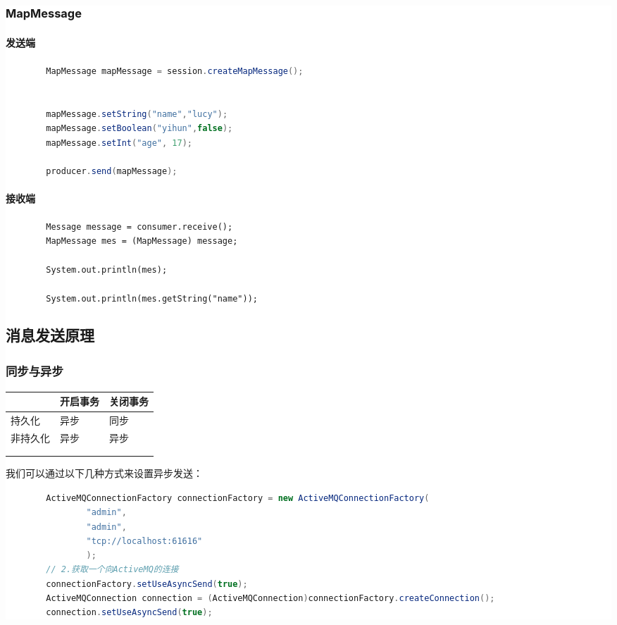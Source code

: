 ```
```

### MapMessage

#### 发送端

```java
		MapMessage mapMessage = session.createMapMessage();
      
		
		mapMessage.setString("name","lucy");
        mapMessage.setBoolean("yihun",false);
		mapMessage.setInt("age", 17);
		
		producer.send(mapMessage);
```

#### 接收端

```
		Message message = consumer.receive();
		MapMessage mes = (MapMessage) message;
		
		System.out.println(mes);

		System.out.println(mes.getString("name"));
```

## 消息发送原理

### 同步与异步

|          | 开启事务 | 关闭事务 |
| -------- | -------- | -------- |
| 持久化   | 异步     | 同步     |
| 非持久化 | 异步     | 异步     |
|          |          |          |
|          |          |          |

我们可以通过以下几种方式来设置异步发送：

```java
		ActiveMQConnectionFactory connectionFactory = new ActiveMQConnectionFactory(
				"admin",
				"admin",
				"tcp://localhost:61616"
				);
		// 2.获取一个向ActiveMQ的连接
		connectionFactory.setUseAsyncSend(true);
		ActiveMQConnection connection = (ActiveMQConnection)connectionFactory.createConnection();
		connection.setUseAsyncSend(true);
```

